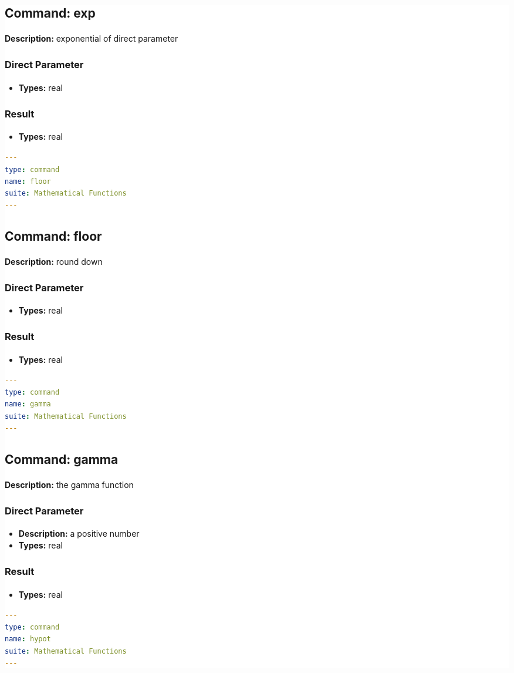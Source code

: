 ## Command: exp

**Description:** exponential of direct parameter

### Direct Parameter
- **Types:** real
### Result
- **Types:** real
<a name="floor"></a>
```yaml
---
type: command
name: floor
suite: Mathematical Functions
---
```

## Command: floor

**Description:** round down

### Direct Parameter
- **Types:** real
### Result
- **Types:** real
<a name="gamma"></a>
```yaml
---
type: command
name: gamma
suite: Mathematical Functions
---
```

## Command: gamma

**Description:** the gamma function

### Direct Parameter
- **Description:** a positive number
- **Types:** real
### Result
- **Types:** real
<a name="hypot"></a>
```yaml
---
type: command
name: hypot
suite: Mathematical Functions
---
```
